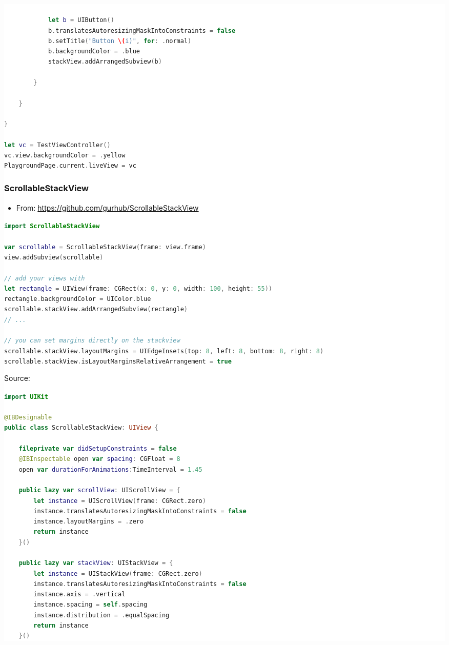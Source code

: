 ```swift

            let b = UIButton()
            b.translatesAutoresizingMaskIntoConstraints = false
            b.setTitle("Button \(i)", for: .normal)
            b.backgroundColor = .blue
            stackView.addArrangedSubview(b)

        }

    }

}

let vc = TestViewController()
vc.view.backgroundColor = .yellow
PlaygroundPage.current.liveView = vc
```

### ScrollableStackView
- From: https://github.com/gurhub/ScrollableStackView

```swift
import ScrollableStackView

var scrollable = ScrollableStackView(frame: view.frame)
view.addSubview(scrollable)

// add your views with
let rectangle = UIView(frame: CGRect(x: 0, y: 0, width: 100, height: 55))
rectangle.backgroundColor = UIColor.blue
scrollable.stackView.addArrangedSubview(rectangle)
// ...

// you can set margins directly on the stackview
scrollable.stackView.layoutMargins = UIEdgeInsets(top: 8, left: 8, bottom: 8, right: 8)
scrollable.stackView.isLayoutMarginsRelativeArrangement = true
```
Source:
```swift
import UIKit

@IBDesignable
public class ScrollableStackView: UIView {

    fileprivate var didSetupConstraints = false
    @IBInspectable open var spacing: CGFloat = 8
    open var durationForAnimations:TimeInterval = 1.45

	public lazy var scrollView: UIScrollView = {
		let instance = UIScrollView(frame: CGRect.zero)
		instance.translatesAutoresizingMaskIntoConstraints = false
		instance.layoutMargins = .zero
		return instance
	}()

	public lazy var stackView: UIStackView = {
		let instance = UIStackView(frame: CGRect.zero)
		instance.translatesAutoresizingMaskIntoConstraints = false
		instance.axis = .vertical
		instance.spacing = self.spacing
		instance.distribution = .equalSpacing
		return instance
	}()

```